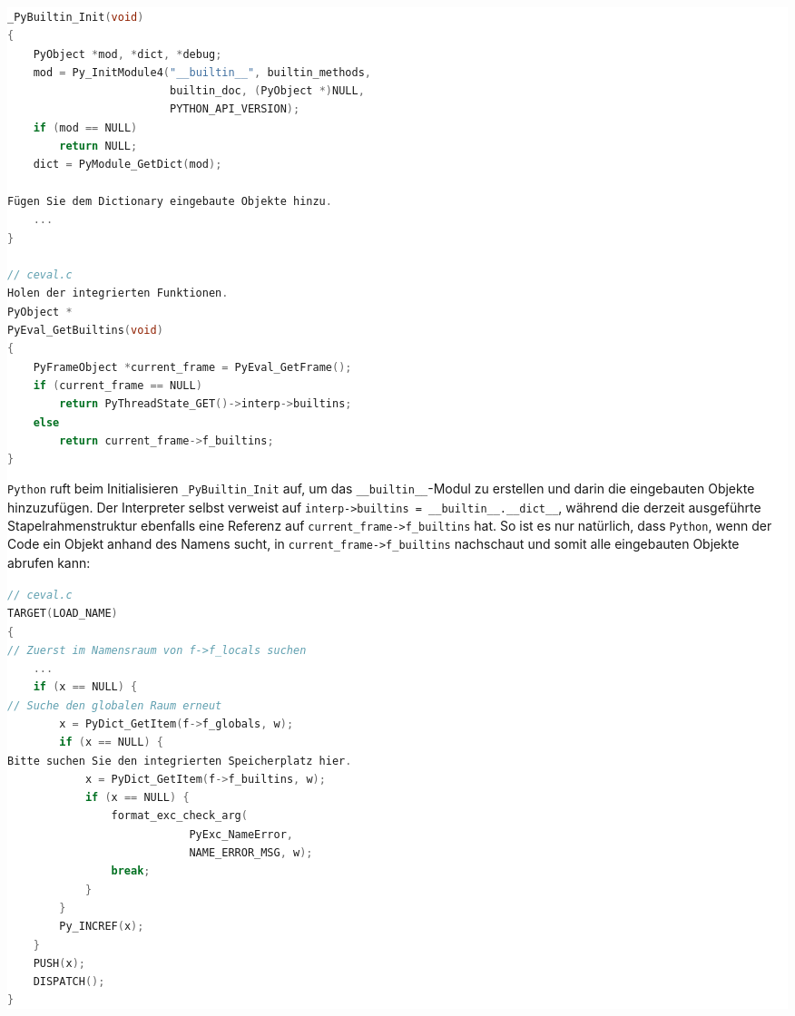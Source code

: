 ``` c
_PyBuiltin_Init(void)
{
    PyObject *mod, *dict, *debug;
    mod = Py_InitModule4("__builtin__", builtin_methods,
                         builtin_doc, (PyObject *)NULL,
                         PYTHON_API_VERSION);
    if (mod == NULL)
        return NULL;
    dict = PyModule_GetDict(mod);

Fügen Sie dem Dictionary eingebaute Objekte hinzu.
    ...
}

// ceval.c
Holen der integrierten Funktionen.
PyObject *
PyEval_GetBuiltins(void)
{
    PyFrameObject *current_frame = PyEval_GetFrame();
    if (current_frame == NULL)
        return PyThreadState_GET()->interp->builtins;
    else
        return current_frame->f_builtins;
}
```

`Python` ruft beim Initialisieren `_PyBuiltin_Init` auf, um das `__builtin__`-Modul zu erstellen und darin die eingebauten Objekte hinzuzufügen. Der Interpreter selbst verweist auf `interp->builtins = __builtin__.__dict__`, während die derzeit ausgeführte Stapelrahmenstruktur ebenfalls eine Referenz auf `current_frame->f_builtins` hat. So ist es nur natürlich, dass `Python`, wenn der Code ein Objekt anhand des Namens sucht, in `current_frame->f_builtins` nachschaut und somit alle eingebauten Objekte abrufen kann:

```c
// ceval.c
TARGET(LOAD_NAME)
{
// Zuerst im Namensraum von f->f_locals suchen
    ...
    if (x == NULL) {
// Suche den globalen Raum erneut
        x = PyDict_GetItem(f->f_globals, w);
        if (x == NULL) {
Bitte suchen Sie den integrierten Speicherplatz hier.
            x = PyDict_GetItem(f->f_builtins, w);
            if (x == NULL) {
                format_exc_check_arg(
                            PyExc_NameError,
                            NAME_ERROR_MSG, w);
                break;
            }
        }
        Py_INCREF(x);
    }
    PUSH(x);
    DISPATCH();
}
```
